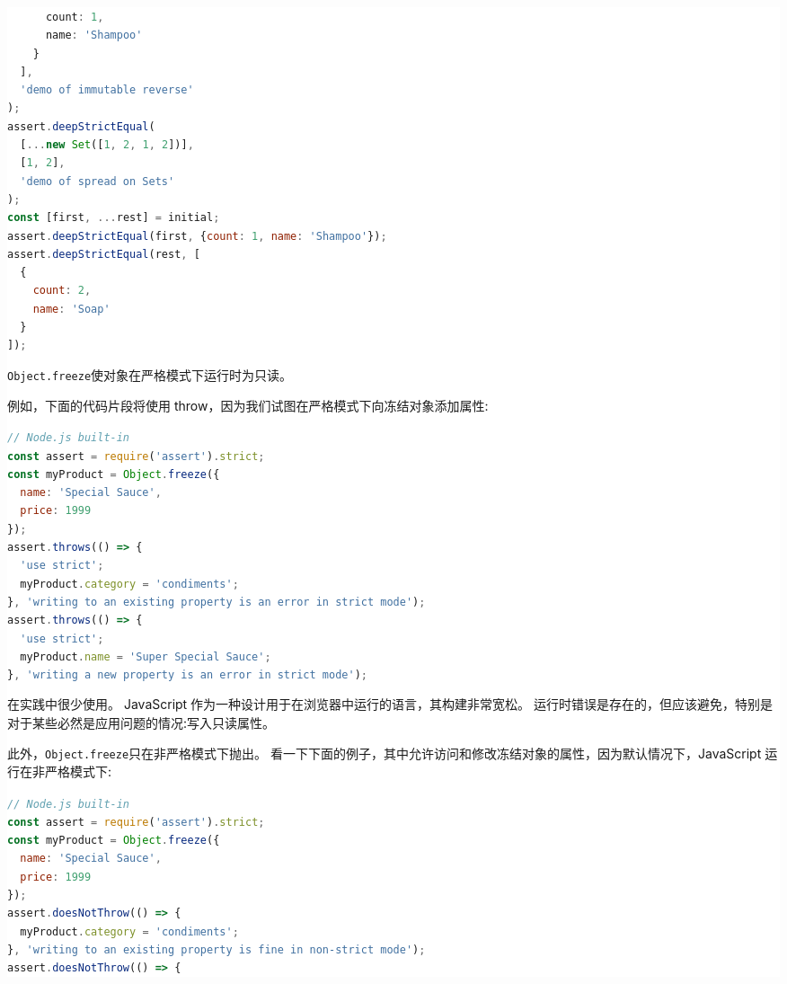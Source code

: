 ```js
      count: 1,
      name: 'Shampoo'
    }
  ],
  'demo of immutable reverse'
);
assert.deepStrictEqual(
  [...new Set([1, 2, 1, 2])],
  [1, 2],
  'demo of spread on Sets'
);
const [first, ...rest] = initial;
assert.deepStrictEqual(first, {count: 1, name: 'Shampoo'});
assert.deepStrictEqual(rest, [
  {
    count: 2,
    name: 'Soap'
  }
]);
```

`Object.freeze`使对象在严格模式下运行时为只读。

例如，下面的代码片段将使用 throw，因为我们试图在严格模式下向冻结对象添加属性:

```js
// Node.js built-in
const assert = require('assert').strict;
const myProduct = Object.freeze({
  name: 'Special Sauce',
  price: 1999
});
assert.throws(() => {
  'use strict';
  myProduct.category = 'condiments';
}, 'writing to an existing property is an error in strict mode');
assert.throws(() => {
  'use strict';
  myProduct.name = 'Super Special Sauce';
}, 'writing a new property is an error in strict mode');
```

在实践中很少使用。 JavaScript 作为一种设计用于在浏览器中运行的语言，其构建非常宽松。 运行时错误是存在的，但应该避免，特别是对于某些必然是应用问题的情况:写入只读属性。

此外，`Object.freeze`只在非严格模式下抛出。 看一下下面的例子，其中允许访问和修改冻结对象的属性，因为默认情况下，JavaScript 运行在非严格模式下:

```js
// Node.js built-in
const assert = require('assert').strict;
const myProduct = Object.freeze({
  name: 'Special Sauce',
  price: 1999
});
assert.doesNotThrow(() => {
  myProduct.category = 'condiments';
}, 'writing to an existing property is fine in non-strict mode');
assert.doesNotThrow(() => {
